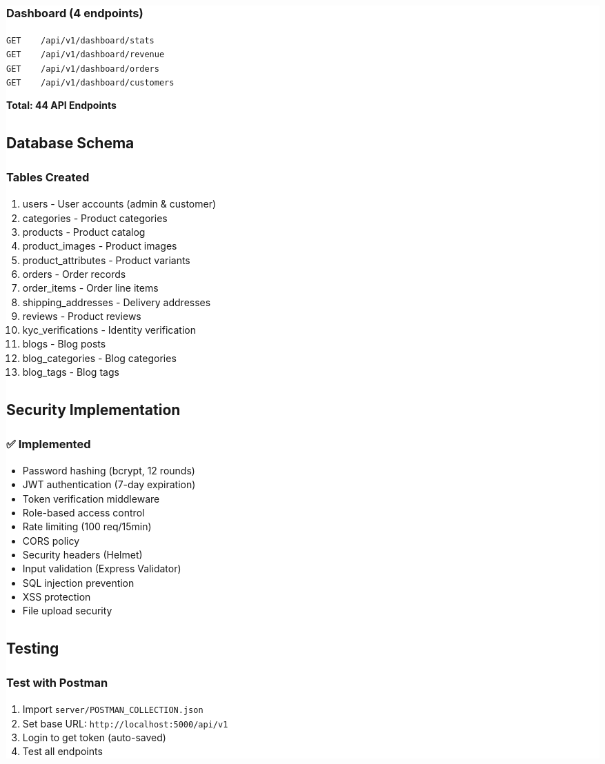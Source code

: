 ### Dashboard (4 endpoints)
```
GET    /api/v1/dashboard/stats
GET    /api/v1/dashboard/revenue
GET    /api/v1/dashboard/orders
GET    /api/v1/dashboard/customers
```

**Total: 44 API Endpoints**

## Database Schema

### Tables Created
1. users - User accounts (admin & customer)
2. categories - Product categories
3. products - Product catalog
4. product_images - Product images
5. product_attributes - Product variants
6. orders - Order records
7. order_items - Order line items
8. shipping_addresses - Delivery addresses
9. reviews - Product reviews
10. kyc_verifications - Identity verification
11. blogs - Blog posts
12. blog_categories - Blog categories
13. blog_tags - Blog tags

## Security Implementation

### ✅ Implemented
- Password hashing (bcrypt, 12 rounds)
- JWT authentication (7-day expiration)
- Token verification middleware
- Role-based access control
- Rate limiting (100 req/15min)
- CORS policy
- Security headers (Helmet)
- Input validation (Express Validator)
- SQL injection prevention
- XSS protection
- File upload security

## Testing

### Test with Postman
1. Import `server/POSTMAN_COLLECTION.json`
2. Set base URL: `http://localhost:5000/api/v1`
3. Login to get token (auto-saved)
4. Test all endpoints
